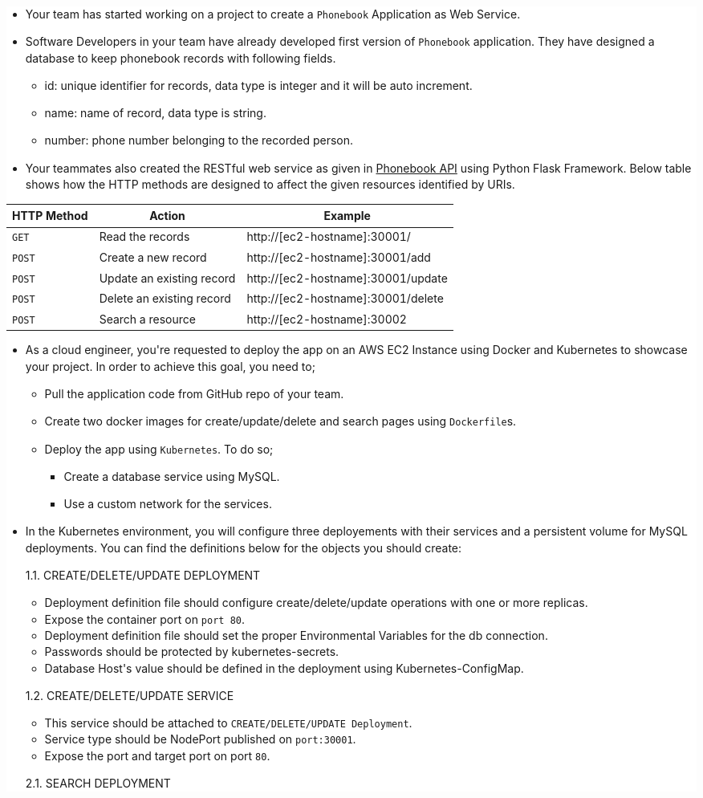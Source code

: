 - Your team has started working on a project to create a `Phonebook` Application as Web Service.  

- Software Developers in your team have already developed first version of `Phonebook` application. They have designed a database to keep phonebook records with following fields.

  - id: unique identifier for records, data type is integer and it will be auto increment.

  - name: name of record, data type is string.

  - number: phone number belonging to the recorded person.

- Your teammates also created the RESTful web service as given in [Phonebook API](./Phonebook-api.py) using Python Flask Framework. Below table shows how the HTTP methods are designed to affect the given resources identified by URIs.

| HTTP Method  | Action | Example|
| --- | --- | --- |
| `GET`     |   Read the records | http://[ec2-hostname]:30001/  |
| `POST`    |   Create a new record | http://[ec2-hostname]:30001/add  |
| `POST`    |   Update an existing record | http://[ec2-hostname]:30001/update  |
| `POST`    |   Delete an existing record | http://[ec2-hostname]:30001/delete  |
| `POST`    |   Search a resource | http://[ec2-hostname]:30002  |

- As a cloud engineer, you're requested to deploy the app on an AWS EC2 Instance using Docker and Kubernetes to showcase your project. In order to achieve this goal, you need to;

  - Pull the application code from GitHub repo of your team.

  - Create two docker images for create/update/delete and search pages using `Dockerfile`s.

  - Deploy the app using `Kubernetes`. To do so;

    - Create a database service using MySQL.

    - Use a custom network for the services.

- In the Kubernetes environment, you will configure three deployements with their services and a persistent volume for MySQL deployments. You can find the definitions below for the objects you should create:

  1.1. CREATE/DELETE/UPDATE DEPLOYMENT

    - Deployment definition file should configure create/delete/update operations with one or more replicas.
    - Expose the container port on `port 80`.
    - Deployment definition file should set the proper Environmental Variables for the db connection.
    - Passwords should be protected by kubernetes-secrets.
    - Database Host's value should be defined in the deployment using Kubernetes-ConfigMap.

  1.2. CREATE/DELETE/UPDATE SERVICE
    - This service should be attached to `CREATE/DELETE/UPDATE Deployment`.
    - Service type should be NodePort published on `port:30001`.
    - Expose the port and target port on port `80`.

  2.1. SEARCH DEPLOYMENT
